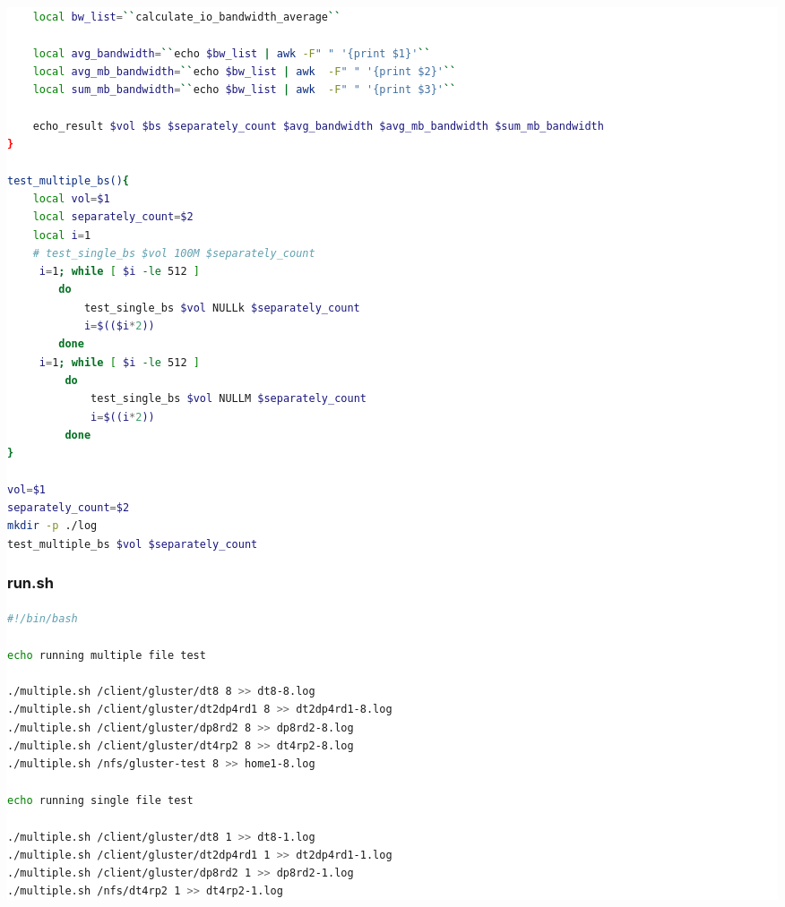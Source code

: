 ``````bash
    local bw_list=``calculate_io_bandwidth_average``

    local avg_bandwidth=``echo $bw_list | awk -F" " '{print $1}'``
    local avg_mb_bandwidth=``echo $bw_list | awk  -F" " '{print $2}'``
    local sum_mb_bandwidth=``echo $bw_list | awk  -F" " '{print $3}'``

    echo_result $vol $bs $separately_count $avg_bandwidth $avg_mb_bandwidth $sum_mb_bandwidth
}

test_multiple_bs(){
    local vol=$1
    local separately_count=$2
    local i=1
    # test_single_bs $vol 100M $separately_count
     i=1; while [ $i -le 512 ]
        do 
            test_single_bs $vol NULLk $separately_count
            i=$(($i*2)) 
        done 
     i=1; while [ $i -le 512 ]
         do 
             test_single_bs $vol NULLM $separately_count
             i=$((i*2))
         done 
}

vol=$1
separately_count=$2
mkdir -p ./log
test_multiple_bs $vol $separately_count
``````

### run.sh

``````bash
#!/bin/bash

echo running multiple file test

./multiple.sh /client/gluster/dt8 8 >> dt8-8.log 
./multiple.sh /client/gluster/dt2dp4rd1 8 >> dt2dp4rd1-8.log 
./multiple.sh /client/gluster/dp8rd2 8 >> dp8rd2-8.log 
./multiple.sh /client/gluster/dt4rp2 8 >> dt4rp2-8.log 
./multiple.sh /nfs/gluster-test 8 >> home1-8.log 

echo running single file test

./multiple.sh /client/gluster/dt8 1 >> dt8-1.log 
./multiple.sh /client/gluster/dt2dp4rd1 1 >> dt2dp4rd1-1.log 
./multiple.sh /client/gluster/dp8rd2 1 >> dp8rd2-1.log 
./multiple.sh /nfs/dt4rp2 1 >> dt4rp2-1.log
``````
